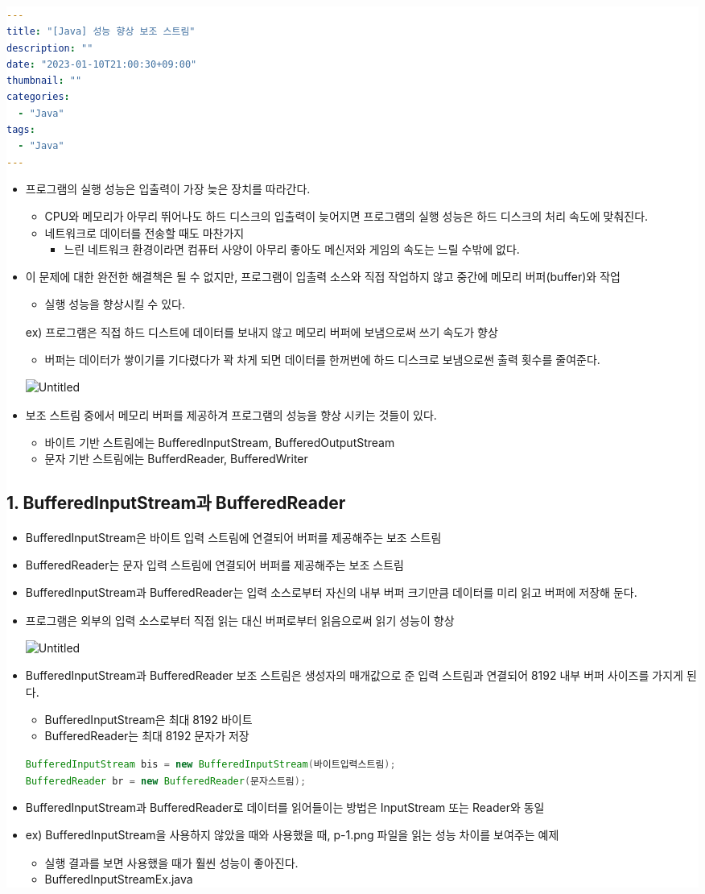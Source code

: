 ```yaml
---
title: "[Java] 성능 향상 보조 스트림"
description: ""
date: "2023-01-10T21:00:30+09:00"
thumbnail: ""
categories:
  - "Java"
tags:
  - "Java"
---
```



- 프로그램의 실행 성능은 입출력이 가장 늦은 장치를 따라간다.
    - CPU와 메모리가 아무리 뛰어나도 하드 디스크의 입출력이 늦어지면 프로그램의 실행 성능은 하드 디스크의 처리 속도에 맞춰진다.
    - 네트워크로 데이터를 전송할 때도 마찬가지
        - 느린 네트워크 환경이라면 컴퓨터 사양이 아무리 좋아도 메신저와 게임의 속도는 느릴 수밖에 없다.
- 이 문제에 대한 완전한 해결책은 될 수 없지만, 프로그램이 입출력 소스와 직접 작업하지 않고 중간에 메모리 버퍼(buffer)와 작업
    - 실행 성능을 향상시킬 수 있다.
    
    ex) 프로그램은 직접 하드 디스트에 데이터를 보내지 않고 메모리 버퍼에 보냄으로써 쓰기 속도가 향상
    
    - 버퍼는 데이터가 쌓이기를 기다렸다가 꽉 차게 되면 데이터를 한꺼번에 하드 디스크로 보냄으로썬 출력 횟수를 줄여준다.
    
    ![Untitled](/images/lang_java/inputOutput/성능_향상_보조_스트림/Untitled.png)
    
- 보조 스트림 중에서 메모리 버퍼를 제공하겨 프로그램의 성능을 향상 시키는 것들이 있다.
    - 바이트 기반 스트림에는 BufferedInputStream, BufferedOutputStream
    - 문자 기반 스트림에는 BufferdReader, BufferedWriter

## 1. BufferedInputStream과 BufferedReader

- BufferedInputStream은 바이트 입력 스트림에 연결되어 버퍼를 제공해주는 보조 스트림
- BufferedReader는 문자 입력 스트림에 연결되어 버퍼를 제공해주는 보조 스트림
- BufferedInputStream과 BufferedReader는 입력 소스로부터 자신의 내부 버퍼 크기만큼 데이터를 미리 읽고 버퍼에 저장해 둔다.
- 프로그램은 외부의 입력 소스로부터 직접 읽는 대신 버퍼로부터 읽음으로써 읽기 성능이 향상
    
    ![Untitled](/images/lang_java/inputOutput/성능_향상_보조_스트림/Untitled%201.png)
    
- BufferedInputStream과 BufferedReader 보조 스트림은 생성자의 매개값으로 준 입력 스트림과 연결되어 8192 내부 버퍼 사이즈를 가지게 된다.
    - BufferedInputStream은 최대 8192 바이트
    - BufferedReader는 최대 8192 문자가 저장
    
    ```java
    BufferedInputStream bis = new BufferedInputStream(바이트입력스트림);
    BufferedReader br = new BufferedReader(문자스트림);
    ```
    
- BufferedInputStream과 BufferedReader로 데이터를 읽어들이는 방법은 InputStream 또는 Reader와 동일
- ex) BufferedInputStream을 사용하지 않았을 때와 사용했을 때, p-1.png 파일을 읽는 성능 차이를 보여주는 예제
    - 실행 결과를 보면 사용했을 때가 훨씬 성능이 좋아진다.
    - BufferedInputStreamEx.java
    